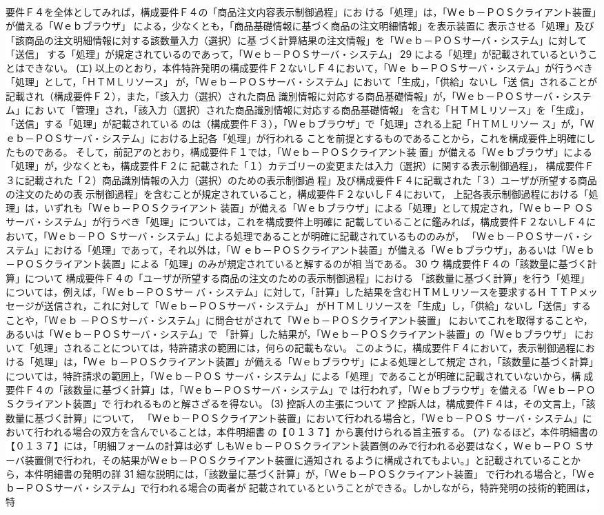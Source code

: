 要件Ｆ４を全体としてみれば，構成要件Ｆ４の「商品注文内容表示制御過程」にお
ける「処理」は，「Ｗｅｂ－ＰＯＳクライアント装置」が備える「Ｗｅｂブラウザ」
による，少なくとも，「商品基礎情報に基づく商品の注文明細情報」を表示装置に
表示させる「処理」及び「該商品の注文明細情報に対する該数量入力（選択）に基
づく計算結果の注文情報」を「Ｗｅｂ－ＰＯＳサーバ・システム」に対して「送信」
する「処理」が規定されているのであって，「Ｗｅｂ－ＰＯＳサーバ・システム」
29 
による「処理」が記載されているということはできない。 
 (エ) 以上のとおり，本件特許発明の構成要件Ｆ２ないしＦ４において，「Ｗｅ
ｂ－ＰＯＳサーバ・システム」が行うべき「処理」として，「ＨＴＭＬリソース」
が，「Ｗｅｂ－ＰＯＳサーバ・システム」において「生成」，「供給」ないし「送
信」されることが記載され（構成要件Ｆ２），また，「該入力（選択）された商品
識別情報に対応する商品基礎情報」が，「Ｗｅｂ－ＰＯＳサーバ・システム」にお
いて「管理」され，「該入力（選択）された商品識別情報に対応する商品基礎情報」
を含む「ＨＴＭＬリソース」を「生成」，「送信」する「処理」が記載されている
のは（構成要件Ｆ３），「Ｗｅｂブラウザ」で「処理」される上記「ＨＴＭＬリソー
ス」が，「Ｗｅｂ－ＰＯＳサーバ・システム」における上記各「処理」が行われる
ことを前提とするものであることから，これを構成要件上明確にしたものである。 
 そして，前記アのとおり，構成要件Ｆ１では，「Ｗｅｂ－ＰＯＳクライアント装
置」が備える「Ｗｅｂブラウザ」による「処理」が，少なくとも，構成要件Ｆ２に
記載された「１）カテゴリーの変更または入力（選択）に関する表示制御過程」，
構成要件Ｆ３に記載された「２）商品識別情報の入力（選択）のための表示制御過
程」及び構成要件Ｆ４に記載された「３）ユーザが所望する商品の注文のための表
示制御過程」を含むことが規定されていること，構成要件Ｆ２ないしＦ４において，
上記各表示制御過程における「処理」は，いずれも「Ｗｅｂ－ＰＯＳクライアント
装置」が備える「Ｗｅｂブラウザ」による「処理」として規定され，「Ｗｅｂ－Ｐ
ＯＳサーバ・システム」が行うべき「処理」については，これを構成要件上明確に
記載していることに鑑みれば，構成要件Ｆ２ないしＦ４において，「Ｗｅｂ－ＰＯ
Ｓサーバ・システム」による処理であることが明確に記載されているもののみが，
「Ｗｅｂ－ＰＯＳサーバ・システム」における「処理」であって，それ以外は，「Ｗ
ｅｂ－ＰＯＳクライアント装置」が備える「Ｗｅｂブラウザ」，あるいは「Ｗｅｂ
－ＰＯＳクライアント装置」による「処理」のみが規定されていると解するのが相
当である。 
30 
 ウ 構成要件Ｆ４の「該数量に基づく計算」について 
 構成要件Ｆ４の「ユーザが所望する商品の注文のための表示制御過程」における
「該数量に基づく計算」を行う「処理」については，例えば，「Ｗｅｂ－ＰＯＳサー
バ・システム」に対して，「計算」した結果を含むＨＴＭＬリソースを要求するＨ
ＴＴＰメッセージが送信され，これに対して「Ｗｅｂ－ＰＯＳサーバ・システム」
がＨＴＭＬリソースを「生成」し，「供給」ないし「送信」することや，「Ｗｅｂ
－ＰＯＳサーバ・システム」に問合せがされて「Ｗｅｂ－ＰＯＳクライアント装置」
においてこれを取得することや，あるいは「Ｗｅｂ－ＰＯＳサーバ・システム」で
「計算」した結果が，「Ｗｅｂ－ＰＯＳクライアント装置」の「Ｗｅｂブラウザ」
において「処理」されることについては，特許請求の範囲には，何らの記載もない。 
 このように，構成要件Ｆ４において，表示制御過程における「処理」は，「Ｗｅ
ｂ－ＰＯＳクライアント装置」が備える「Ｗｅｂブラウザ」による処理として規定
され，「該数量に基づく計算」については，特許請求の範囲上，「Ｗｅｂ－ＰＯＳ
サーバ・システム」による「処理」であることが明確に記載されていないから，構
成要件Ｆ４の「該数量に基づく計算」は，「Ｗｅｂ－ＰＯＳサーバ・システム」で
は行われず，「Ｗｅｂブラウザ」を備える「Ｗｅｂ－ＰＯＳクライアント装置」で
行われるものと解さざるを得ない。 
 (3) 控訴人の主張について 
 ア 控訴人は，構成要件Ｆ４は，その文言上，「該数量に基づく計算」について，
「Ｗｅｂ－ＰＯＳクライアント装置」において行われる場合と，「Ｗｅｂ－ＰＯＳ
サーバ・システム」において行われる場合の双方を含んでいることは，本件明細書
の【０１３７】から裏付けられる旨主張する。 
 (ア) なるほど，本件明細書の【０１３７】には，「明細フォームの計算は必ず
しもＷｅｂ－ＰＯＳクライアント装置側のみで行われる必要はなく，Ｗｅｂ－ＰＯ
Ｓサーバ装置側で行われ，その結果がＷｅｂ－ＰＯＳクライアント装置に通知され
るように構成されてもよい。」と記載されていることから，本件明細書の発明の詳
31 
細な説明には，「該数量に基づく計算」が，「Ｗｅｂ－ＰＯＳクライアント装置」
で行われる場合と，「Ｗｅｂ－ＰＯＳサーバ・システム」で行われる場合の両者が
記載されているということができる。しかしながら，特許発明の技術的範囲は，特